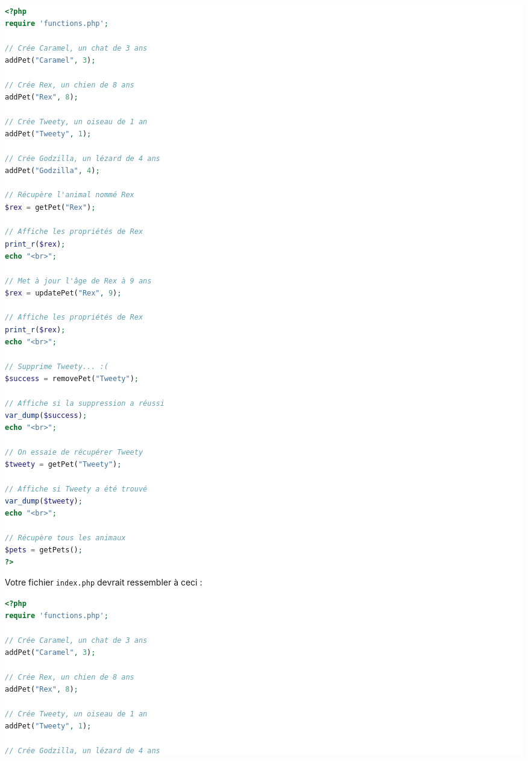 ```php
<?php
require 'functions.php';

// Crée Caramel, un chat de 3 ans
addPet("Caramel", 3);

// Crée Rex, un chien de 8 ans
addPet("Rex", 8);

// Crée Tweety, un oiseau de 1 an
addPet("Tweety", 1);

// Crée Godzilla, un lézard de 4 ans
addPet("Godzilla", 4);

// Récupère l'animal nommé Rex
$rex = getPet("Rex");

// Affiche les propriétés de Rex
print_r($rex);
echo "<br>";

// Met à jour l'âge de Rex à 9 ans
$rex = updatePet("Rex", 9);

// Affiche les propriétés de Rex
print_r($rex);
echo "<br>";

// Supprime Tweety... :(
$success = removePet("Tweety");

// Affiche si la suppression a réussi
var_dump($success);
echo "<br>";

// On essaie de récupérer Tweety
$tweety = getPet("Tweety");

// Affiche si Tweety a été trouvé
var_dump($tweety);
echo "<br>";

// Récupère tous les animaux
$pets = getPets();
?>
```

Votre fichier `index.php` devrait ressembler à ceci :

```php
<?php
require 'functions.php';

// Crée Caramel, un chat de 3 ans
addPet("Caramel", 3);

// Crée Rex, un chien de 8 ans
addPet("Rex", 8);

// Crée Tweety, un oiseau de 1 an
addPet("Tweety", 1);

// Crée Godzilla, un lézard de 4 ans
```